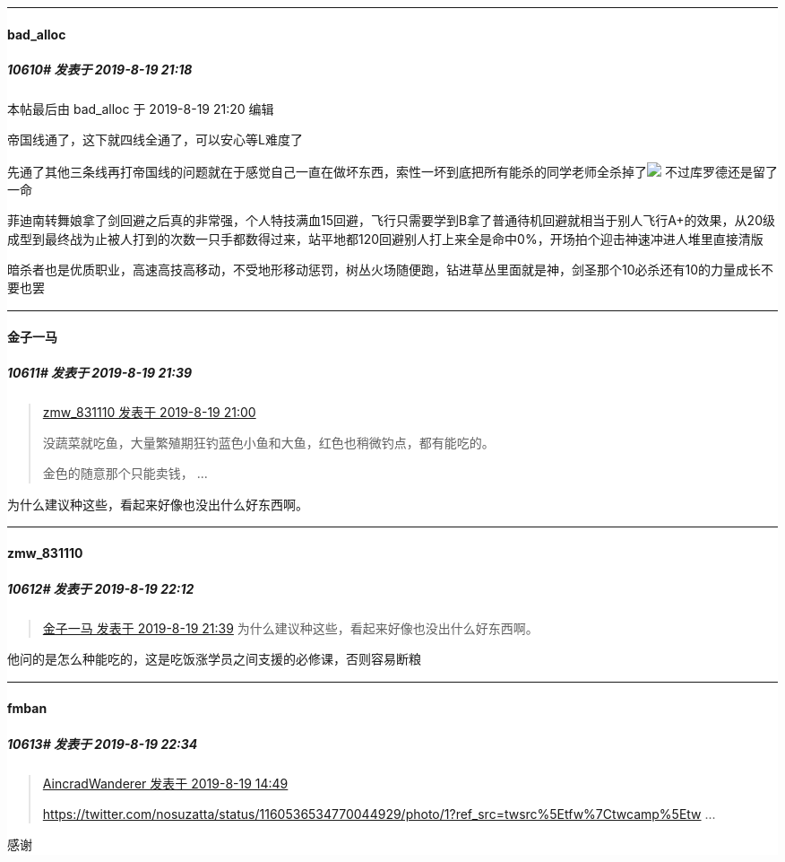 
-----

####  bad_alloc  
##### 10610#       发表于 2019-8-19 21:18


 本帖最后由 bad_alloc 于 2019-8-19 21:20 编辑 

帝国线通了，这下就四线全通了，可以安心等L难度了

先通了其他三条线再打帝国线的问题就在于感觉自己一直在做坏东西，索性一坏到底把所有能杀的同学老师全杀掉了<img src="https://static.saraba1st.com/image/smiley/face2017/067.png" referrerpolicy="no-referrer"> 不过库罗德还是留了一命

菲迪南转舞娘拿了剑回避之后真的非常强，个人特技满血15回避，飞行只需要学到B拿了普通待机回避就相当于别人飞行A+的效果，从20级成型到最终战为止被人打到的次数一只手都数得过来，站平地都120回避别人打上来全是命中0%，开场拍个迎击神速冲进人堆里直接清版

暗杀者也是优质职业，高速高技高移动，不受地形移动惩罚，树丛火场随便跑，钻进草丛里面就是神，剑圣那个10必杀还有10的力量成长不要也罢


-----

####  金子一马  
##### 10611#       发表于 2019-8-19 21:39


<blockquote><a href="httphttps://bbs.saraba1st.com/2b/forum.php?mod=redirect&amp;goto=findpost&amp;pid=44969992&amp;ptid=1810654" target="_blank">zmw_831110 发表于 2019-8-19 21:00</a>

没蔬菜就吃鱼，大量繁殖期狂钓蓝色小鱼和大鱼，红色也稍微钓点，都有能吃的。

金色的随意那个只能卖钱， ...</blockquote>
为什么建议种这些，看起来好像也没出什么好东西啊。


-----

####  zmw_831110  
##### 10612#       发表于 2019-8-19 22:12


<blockquote><a href="httphttps://bbs.saraba1st.com/2b/forum.php?mod=redirect&amp;goto=findpost&amp;pid=44970319&amp;ptid=1810654" target="_blank">金子一马 发表于 2019-8-19 21:39</a>
为什么建议种这些，看起来好像也没出什么好东西啊。</blockquote>
他问的是怎么种能吃的，这是吃饭涨学员之间支援的必修课，否则容易断粮


-----

####  fmban  
##### 10613#       发表于 2019-8-19 22:34


<blockquote><a href="httphttps://bbs.saraba1st.com/2b/forum.php?mod=redirect&amp;goto=findpost&amp;pid=44965365&amp;ptid=1810654" target="_blank">AincradWanderer 发表于 2019-8-19 14:49</a>

https://twitter.com/nosuzatta/status/1160536534770044929/photo/1?ref_src=twsrc%5Etfw%7Ctwcamp%5Etw ...</blockquote>
感谢
